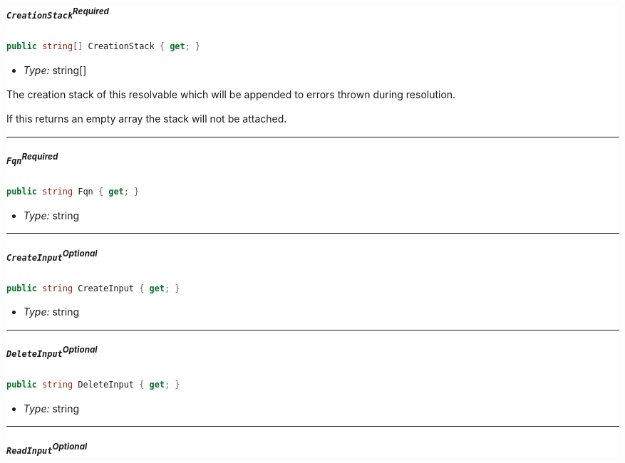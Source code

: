 
##### `CreationStack`<sup>Required</sup> <a name="CreationStack" id="@cdktf/provider-azurerm.siteRecoveryVmwareReplicationPolicy.SiteRecoveryVmwareReplicationPolicyTimeoutsOutputReference.property.creationStack"></a>

```csharp
public string[] CreationStack { get; }
```

- *Type:* string[]

The creation stack of this resolvable which will be appended to errors thrown during resolution.

If this returns an empty array the stack will not be attached.

---

##### `Fqn`<sup>Required</sup> <a name="Fqn" id="@cdktf/provider-azurerm.siteRecoveryVmwareReplicationPolicy.SiteRecoveryVmwareReplicationPolicyTimeoutsOutputReference.property.fqn"></a>

```csharp
public string Fqn { get; }
```

- *Type:* string

---

##### `CreateInput`<sup>Optional</sup> <a name="CreateInput" id="@cdktf/provider-azurerm.siteRecoveryVmwareReplicationPolicy.SiteRecoveryVmwareReplicationPolicyTimeoutsOutputReference.property.createInput"></a>

```csharp
public string CreateInput { get; }
```

- *Type:* string

---

##### `DeleteInput`<sup>Optional</sup> <a name="DeleteInput" id="@cdktf/provider-azurerm.siteRecoveryVmwareReplicationPolicy.SiteRecoveryVmwareReplicationPolicyTimeoutsOutputReference.property.deleteInput"></a>

```csharp
public string DeleteInput { get; }
```

- *Type:* string

---

##### `ReadInput`<sup>Optional</sup> <a name="ReadInput" id="@cdktf/provider-azurerm.siteRecoveryVmwareReplicationPolicy.SiteRecoveryVmwareReplicationPolicyTimeoutsOutputReference.property.readInput"></a>
